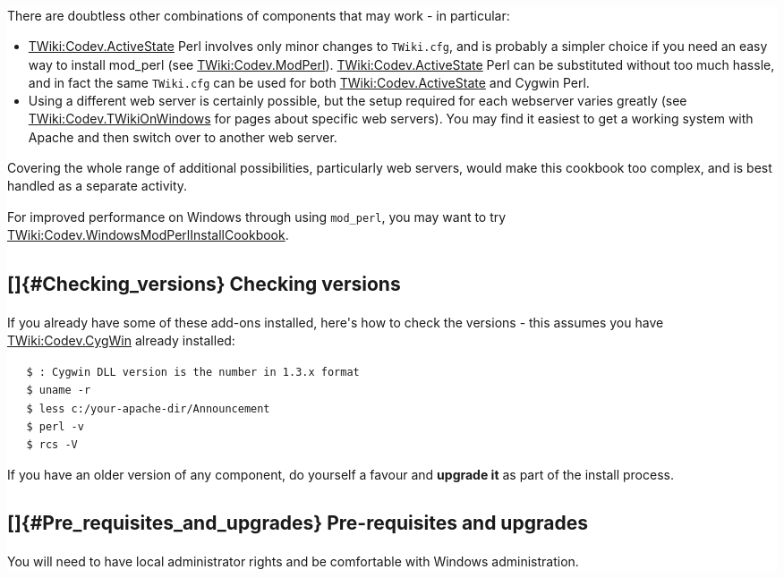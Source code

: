 There are doubtless other combinations of components that may work - in
particular:

-   [TWiki:Codev.ActiveState](http://twiki.org/cgi-bin/view/Codev.ActiveState "'Codev.ActiveState' on TWiki.org")
    Perl involves only minor changes to `TWiki.cfg`, and is probably a
    simpler choice if you need an easy way to install mod\_perl (see
    [TWiki:Codev.ModPerl](http://twiki.org/cgi-bin/view/Codev.ModPerl "'Codev.ModPerl' on TWiki.org")).
    [TWiki:Codev.ActiveState](http://twiki.org/cgi-bin/view/Codev.ActiveState "'Codev.ActiveState' on TWiki.org")
    Perl can be substituted without too much hassle, and in fact the
    same `TWiki.cfg` can be used for both
    [TWiki:Codev.ActiveState](http://twiki.org/cgi-bin/view/Codev.ActiveState "'Codev.ActiveState' on TWiki.org")
    and Cygwin Perl.
-   Using a different web server is certainly possible, but the setup
    required for each webserver varies greatly (see
    [TWiki:Codev.TWikiOnWindows](http://twiki.org/cgi-bin/view/Codev.TWikiOnWindows "'Codev.TWikiOnWindows' on TWiki.org")
    for pages about specific web servers). You may find it easiest to
    get a working system with Apache and then switch over to another web
    server.

Covering the whole range of additional possibilities, particularly web
servers, would make this cookbook too complex, and is best handled as a
separate activity.

For improved performance on Windows through using `mod_perl`, you may
want to try
[TWiki:Codev.WindowsModPerlInstallCookbook](http://twiki.org/cgi-bin/view/Codev.WindowsModPerlInstallCookbook "'Codev.WindowsModPerlInstallCookbook' on TWiki.org").

[]{#Checking_versions} Checking versions
----------------------------------------

If you already have some of these add-ons installed, here\'s how to
check the versions - this assumes you have
[TWiki:Codev.CygWin](http://twiki.org/cgi-bin/view/Codev.CygWin "'Codev.CygWin' on TWiki.org")
already installed:

       $ : Cygwin DLL version is the number in 1.3.x format
       $ uname -r
       $ less c:/your-apache-dir/Announcement
       $ perl -v
       $ rcs -V

If you have an older version of any component, do yourself a favour and
**upgrade it** as part of the install process.

[]{#Pre_requisites_and_upgrades} Pre-requisites and upgrades
------------------------------------------------------------

You will need to have local administrator rights and be comfortable with
Windows administration.
